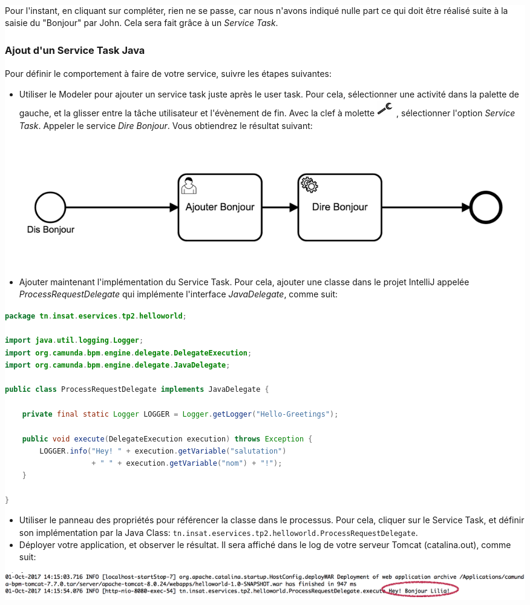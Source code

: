 Pour l'instant, en cliquant sur compléter, rien ne se passe, car nous n'avons indiqué nulle part ce qui doit être réalisé suite à la saisie du "Bonjour" par John. Cela sera fait grâce à un *Service Task*.

### Ajout d'un Service Task Java
Pour définir le comportement à faire de votre service, suivre les étapes suivantes:

* Utiliser le Modeler pour ajouter un service task juste après le user task. Pour cela, sélectionner une activité dans la palette de gauche, et la glisser entre la tâche utilisateur et l'évènement de fin. Avec la clef à molette ![clef-molette](img/tp2/clef-molette.png) , sélectionner l'option *Service Task*. Appeler le service *Dire Bonjour*. Vous obtiendrez le résultat suivant:

![Nouveau Processus avec Service Task](img/tp2/service-task.png)

* Ajouter maintenant l'implémentation du Service Task. Pour cela, ajouter une classe dans le projet IntelliJ appelée *ProcessRequestDelegate* qui implémente l'interface *JavaDelegate*, comme suit:

```Java
package tn.insat.eservices.tp2.helloworld;

import java.util.logging.Logger;
import org.camunda.bpm.engine.delegate.DelegateExecution;
import org.camunda.bpm.engine.delegate.JavaDelegate;

public class ProcessRequestDelegate implements JavaDelegate {

    private final static Logger LOGGER = Logger.getLogger("Hello-Greetings");

    public void execute(DelegateExecution execution) throws Exception {
        LOGGER.info("Hey! " + execution.getVariable("salutation")
                    + " " + execution.getVariable("nom") + "!");
    }

}
```

* Utiliser le panneau des propriétés pour référencer la classe dans le processus. Pour cela, cliquer sur le Service Task, et définir son implémentation par la Java Class: `tn.insat.eservices.tp2.helloworld.ProcessRequestDelegate`.
* Déployer votre application, et observer le résultat. Il sera affiché dans le log de votre serveur Tomcat (catalina.out), comme suit:

![Bonjour Lilia!](img/tp2/bonjour.png)
